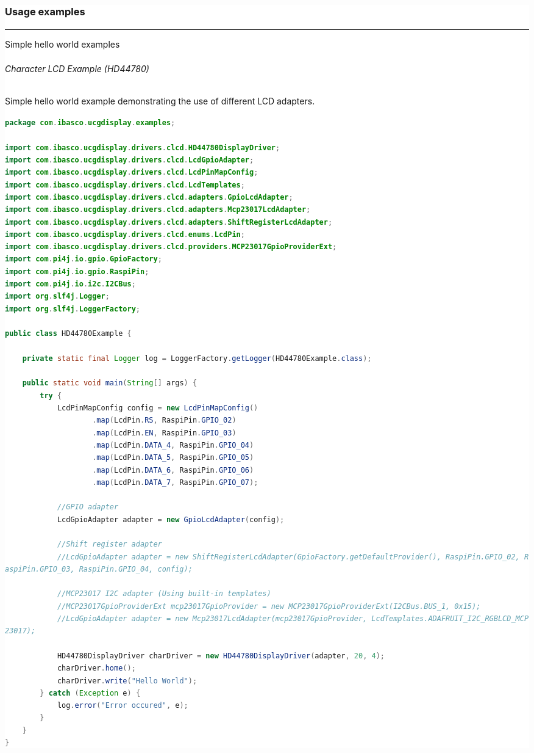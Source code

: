 ### Usage examples

---
Simple hello world examples

######  Character LCD Example (HD44780)

Simple hello world example demonstrating the use of different LCD adapters.

```java
package com.ibasco.ucgdisplay.examples;

import com.ibasco.ucgdisplay.drivers.clcd.HD44780DisplayDriver;
import com.ibasco.ucgdisplay.drivers.clcd.LcdGpioAdapter;
import com.ibasco.ucgdisplay.drivers.clcd.LcdPinMapConfig;
import com.ibasco.ucgdisplay.drivers.clcd.LcdTemplates;
import com.ibasco.ucgdisplay.drivers.clcd.adapters.GpioLcdAdapter;
import com.ibasco.ucgdisplay.drivers.clcd.adapters.Mcp23017LcdAdapter;
import com.ibasco.ucgdisplay.drivers.clcd.adapters.ShiftRegisterLcdAdapter;
import com.ibasco.ucgdisplay.drivers.clcd.enums.LcdPin;
import com.ibasco.ucgdisplay.drivers.clcd.providers.MCP23017GpioProviderExt;
import com.pi4j.io.gpio.GpioFactory;
import com.pi4j.io.gpio.RaspiPin;
import com.pi4j.io.i2c.I2CBus;
import org.slf4j.Logger;
import org.slf4j.LoggerFactory;

public class HD44780Example {

    private static final Logger log = LoggerFactory.getLogger(HD44780Example.class);

    public static void main(String[] args) {
        try {
            LcdPinMapConfig config = new LcdPinMapConfig()
                    .map(LcdPin.RS, RaspiPin.GPIO_02)
                    .map(LcdPin.EN, RaspiPin.GPIO_03)
                    .map(LcdPin.DATA_4, RaspiPin.GPIO_04)
                    .map(LcdPin.DATA_5, RaspiPin.GPIO_05)
                    .map(LcdPin.DATA_6, RaspiPin.GPIO_06)
                    .map(LcdPin.DATA_7, RaspiPin.GPIO_07);
            
            //GPIO adapter
            LcdGpioAdapter adapter = new GpioLcdAdapter(config);

            //Shift register adapter
            //LcdGpioAdapter adapter = new ShiftRegisterLcdAdapter(GpioFactory.getDefaultProvider(), RaspiPin.GPIO_02, RaspiPin.GPIO_03, RaspiPin.GPIO_04, config);

            //MCP23017 I2C adapter (Using built-in templates)
            //MCP23017GpioProviderExt mcp23017GpioProvider = new MCP23017GpioProviderExt(I2CBus.BUS_1, 0x15);
            //LcdGpioAdapter adapter = new Mcp23017LcdAdapter(mcp23017GpioProvider, LcdTemplates.ADAFRUIT_I2C_RGBLCD_MCP23017);
            
            HD44780DisplayDriver charDriver = new HD44780DisplayDriver(adapter, 20, 4);
            charDriver.home();
            charDriver.write("Hello World");
        } catch (Exception e) {
            log.error("Error occured", e);
        }
    }
}

```
